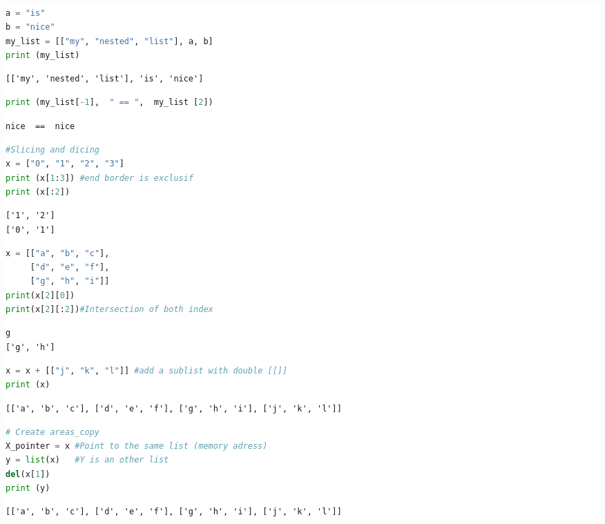 

```python
a = "is"
b = "nice"
my_list = [["my", "nested", "list"], a, b]
print (my_list)
```

    [['my', 'nested', 'list'], 'is', 'nice']



```python
print (my_list[-1],  " == ",  my_list [2])
```

    nice  ==  nice



```python
#Slicing and dicing
x = ["0", "1", "2", "3"]
print (x[1:3]) #end border is exclusif
print (x[:2])
```

    ['1', '2']
    ['0', '1']



```python
x = [["a", "b", "c"],
     ["d", "e", "f"],
     ["g", "h", "i"]]
print(x[2][0])
print(x[2][:2])#Intersection of both index
```

    g
    ['g', 'h']



```python
x = x + [["j", "k", "l"]] #add a sublist with double [[]]
print (x)
```

    [['a', 'b', 'c'], ['d', 'e', 'f'], ['g', 'h', 'i'], ['j', 'k', 'l']]



```python
# Create areas_copy
X_pointer = x #Point to the same list (memory adress)
y = list(x)   #Y is an other list
del(x[1])
print (y)
```

    [['a', 'b', 'c'], ['d', 'e', 'f'], ['g', 'h', 'i'], ['j', 'k', 'l']]
